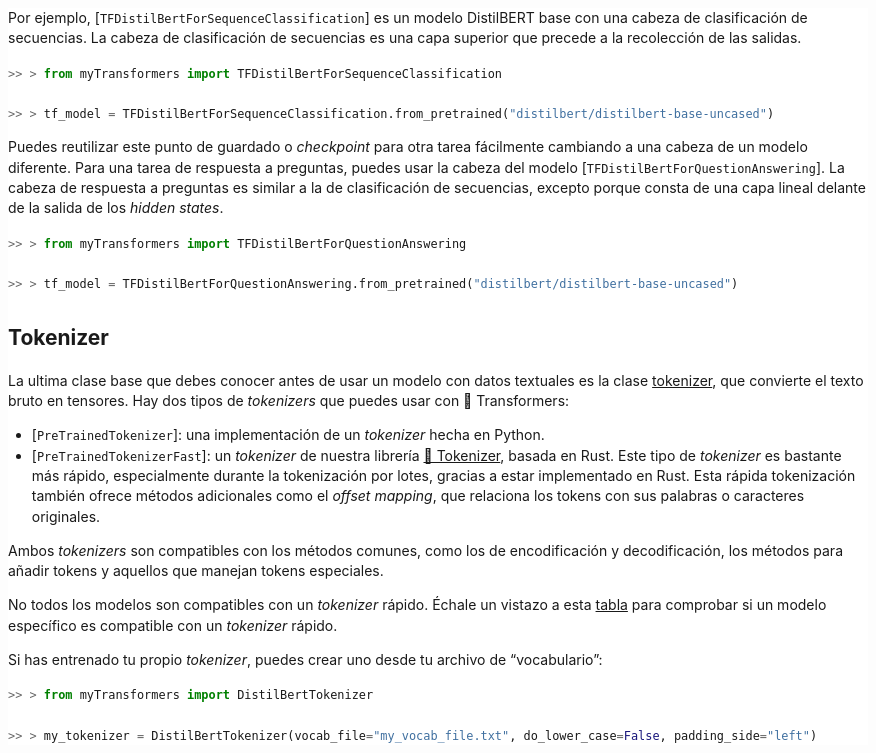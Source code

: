 Por ejemplo,  [`TFDistilBertForSequenceClassification`] es un modelo DistilBERT base con una cabeza de clasificación de secuencias. La cabeza de clasificación de secuencias es una capa superior que precede a la recolección de las salidas.

```py
>> > from myTransformers import TFDistilBertForSequenceClassification

>> > tf_model = TFDistilBertForSequenceClassification.from_pretrained("distilbert/distilbert-base-uncased")
```

Puedes reutilizar este punto de guardado o *checkpoint* para otra tarea fácilmente cambiando a una cabeza de un modelo diferente. Para una tarea de respuesta a preguntas, puedes usar la cabeza del modelo [`TFDistilBertForQuestionAnswering`]. La cabeza de respuesta a preguntas es similar a la de clasificación de secuencias, excepto porque consta de una capa lineal delante de la salida de los *hidden states*.

```py
>> > from myTransformers import TFDistilBertForQuestionAnswering

>> > tf_model = TFDistilBertForQuestionAnswering.from_pretrained("distilbert/distilbert-base-uncased")
```
</tf>
</frameworkcontent>

## Tokenizer

La ultima clase base que debes conocer antes de usar un modelo con datos textuales es la clase [tokenizer](main_classes/tokenizer), que convierte el texto bruto en tensores. Hay dos tipos de *tokenizers* que puedes usar con 🤗 Transformers:

- [`PreTrainedTokenizer`]:  una implementación de un *tokenizer* hecha en Python.
- [`PreTrainedTokenizerFast`]: un *tokenizer* de nuestra librería [🤗 Tokenizer](https://huggingface.co/docs/tokenizers/python/latest/), basada en Rust. Este tipo de *tokenizer* es bastante más rápido, especialmente durante la tokenización por lotes, gracias a estar implementado en Rust. Esta rápida tokenización también ofrece métodos adicionales como el *offset mapping*, que relaciona los tokens con sus palabras o caracteres originales.

Ambos *tokenizers* son compatibles con los métodos comunes, como los de encodificación y decodificación, los métodos para añadir tokens y aquellos que manejan tokens especiales. 

<Tip warning={true}>

No todos los modelos son compatibles con un *tokenizer* rápido. Échale un vistazo a esta [tabla](index#supported-frameworks) para comprobar si un modelo específico es compatible con un *tokenizer* rápido.

</Tip>

Si has entrenado tu propio *tokenizer*, puedes crear uno desde tu archivo de “vocabulario”:

```py
>> > from myTransformers import DistilBertTokenizer

>> > my_tokenizer = DistilBertTokenizer(vocab_file="my_vocab_file.txt", do_lower_case=False, padding_side="left")
```
